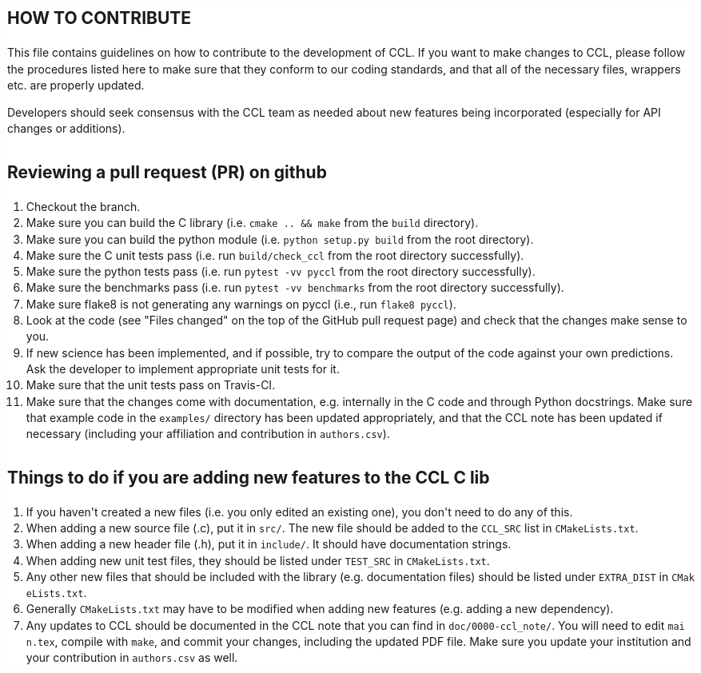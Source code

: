 
HOW TO CONTRIBUTE
---------------------------------------

This file contains guidelines on how to contribute to the development of CCL.
If you want to make changes to CCL, please follow the procedures listed here
to make sure that they conform to our coding standards, and that all of the
necessary files, wrappers etc. are properly updated.

Developers should seek consensus with the CCL team as needed about new features
being incorporated (especially for API changes or additions).

Reviewing a pull request (PR) on github
---------------------------------------
 1. Checkout the branch.
 2. Make sure you can build the C library (i.e. `cmake .. && make` from the `build` directory).
 3. Make sure you can build the python module (i.e. `python setup.py build` from
    the root directory).
 4. Make sure the C unit tests pass (i.e. run `build/check_ccl` from the root
    directory successfully).
 5. Make sure the python tests pass (i.e. run `pytest -vv pyccl` from the
    root directory successfully).
 6. Make sure the benchmarks pass (i.e. run `pytest -vv benchmarks` from the
   root directory successfully).
 7. Make sure flake8 is not generating any warnings on pyccl (i.e., run `flake8 pyccl`).
 8. Look at the code (see "Files changed" on the top of the GitHub pull request
    page) and check that the changes make sense to you.
 9. If new science has been implemented, and if possible, try to compare the
    output of the code against your own predictions. Ask the developer to
    implement appropriate unit tests for it.
 10. Make sure that the unit tests pass on Travis-CI.
 11. Make sure that the changes come with documentation, e.g. internally in the
    C code and through Python docstrings. Make sure that example code in the `examples/`
    directory has been updated appropriately, and that the CCL note has been
    updated if necessary (including your affiliation and contribution in
    `authors.csv`).

Things to do if you are adding new features to the CCL C lib
------------------------------------------------------------
 1. If you haven't created a new files (i.e. you only edited an existing one),
    you don't need to do any of this.
 2. When adding a new source file (.c), put it in `src/`. The new file should be
    added to the `CCL_SRC` list in `CMakeLists.txt`.
 3. When adding a new header file (.h), put it in `include/`. It
    should have documentation strings.
 4. When adding new unit test files, they should be listed under
    `TEST_SRC` in `CMakeLists.txt`.
 5. Any other new files that should be included with the library (e.g.
    documentation files) should be listed under `EXTRA_DIST` in `CMakeLists.txt`.
 6. Generally `CMakeLists.txt` may have to be modified when adding new features
    (e.g. adding a new dependency).
 7. Any updates to CCL should be documented in the CCL note that you can find
    in `doc/0000-ccl_note/`. You will need to edit `main.tex`, compile with `make`,
    and commit your changes, including the updated PDF file. Make sure you update
    your institution and your contribution in `authors.csv` as well.
